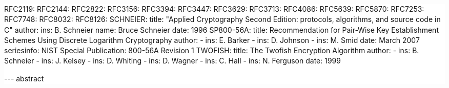  RFC2119:
 RFC2144:
 RFC2822:
 RFC3156:
 RFC3394:
 RFC3447:
 RFC3629:
 RFC3713:
 RFC4086:
 RFC5639:
 RFC5870:
 RFC7253:
 RFC7748:
 RFC8032:
 RFC8126:
 SCHNEIER:
    title: "Applied Cryptography Second Edition: protocols, algorithms, and source code in C"
    author:
     ins: B. Schneier
     name: Bruce Schneier
    date: 1996
 SP800-56A:
    title: Recommendation for Pair-Wise Key Establishment Schemes Using Discrete Logarithm Cryptography
    author:
     -
      ins: E. Barker
     -
      ins: D. Johnson
     -
      ins: M. Smid
    date: March 2007
    seriesinfo:
     NIST Special Publication: 800-56A Revision 1
 TWOFISH:
    title: The Twofish Encryption Algorithm
    author:
     -
      ins: B. Schneier
     -
      ins: J. Kelsey
     -
      ins: D. Whiting
     -
      ins: D. Wagner
     -
      ins: C. Hall
     -
      ins: N. Ferguson
    date: 1999

--- abstract
